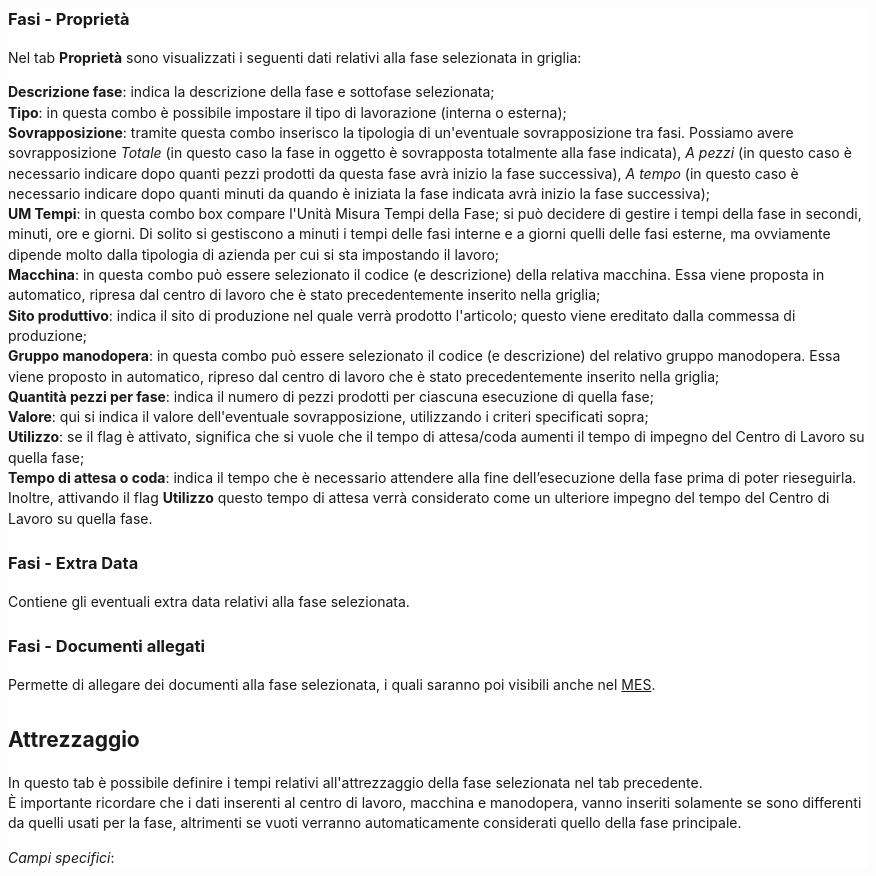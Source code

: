 ### Fasi - Proprietà

Nel tab **Proprietà** sono visualizzati i seguenti dati relativi alla fase selezionata in griglia:

**Descrizione fase**: indica la descrizione della fase e sottofase selezionata;      
**Tipo**: in questa combo è possibile impostare il tipo di lavorazione (interna o esterna);  
**Sovrapposizione**: tramite questa combo inserisco la tipologia di un'eventuale sovrapposizione tra fasi. Possiamo avere sovrapposizione *Totale* (in questo caso la fase in oggetto è sovrapposta totalmente alla fase indicata), *A pezzi* (in questo caso è necessario indicare dopo quanti pezzi prodotti da questa fase avrà inizio la fase successiva), *A tempo* (in questo caso è necessario indicare dopo quanti minuti da quando è iniziata la fase indicata avrà inizio la fase successiva);  
**UM Tempi**: in questa combo box compare l'Unità Misura Tempi della Fase; si può decidere di gestire i tempi della fase in secondi, minuti, ore e giorni. Di solito si gestiscono a minuti i tempi delle fasi interne e a giorni quelli delle fasi esterne, ma ovviamente dipende molto dalla tipologia di azienda per cui si sta impostando il lavoro;  
**Macchina**: in questa combo può essere selezionato il codice (e descrizione) della relativa macchina. Essa viene proposta in automatico, ripresa dal centro di lavoro che è stato precedentemente inserito nella griglia;     
**Sito produttivo**: indica il sito di produzione nel quale verrà prodotto l'articolo; questo viene ereditato dalla commessa di produzione;       
**Gruppo manodopera**: in questa combo può essere selezionato il codice (e descrizione) del relativo gruppo manodopera. Essa viene proposto in automatico, ripreso dal centro di lavoro che è stato precedentemente inserito nella griglia;  
**Quantità pezzi per fase**: indica il numero di pezzi prodotti per ciascuna esecuzione di quella fase;         
**Valore**: qui si indica il valore dell'eventuale sovrapposizione, utilizzando i criteri specificati sopra;  
**Utilizzo**: se il flag è attivato, significa che si vuole che il tempo di attesa/coda aumenti il tempo di impegno del Centro di Lavoro su quella fase;  
**Tempo di attesa o coda**: indica il tempo che è necessario attendere alla fine dell’esecuzione della fase prima di poter rieseguirla. Inoltre, attivando il flag **Utilizzo** questo tempo di attesa verrà considerato come un ulteriore impegno del tempo del Centro di Lavoro su quella fase.

### Fasi - Extra Data

Contiene gli eventuali extra data relativi alla fase selezionata.

### Fasi - Documenti allegati

Permette di allegare dei documenti alla fase selezionata, i quali saranno poi visibili anche nel [MES](/docs/production/mes/mes-intro).

## Attrezzaggio

In questo tab è possibile definire i tempi relativi all'attrezzaggio della fase selezionata nel tab precedente.      
È importante ricordare che i dati inserenti al centro di lavoro, macchina e manodopera, vanno inseriti solamente se sono differenti da quelli usati per la fase, altrimenti se vuoti verranno automaticamente considerati quello della fase principale.  

*Campi specifici*:

